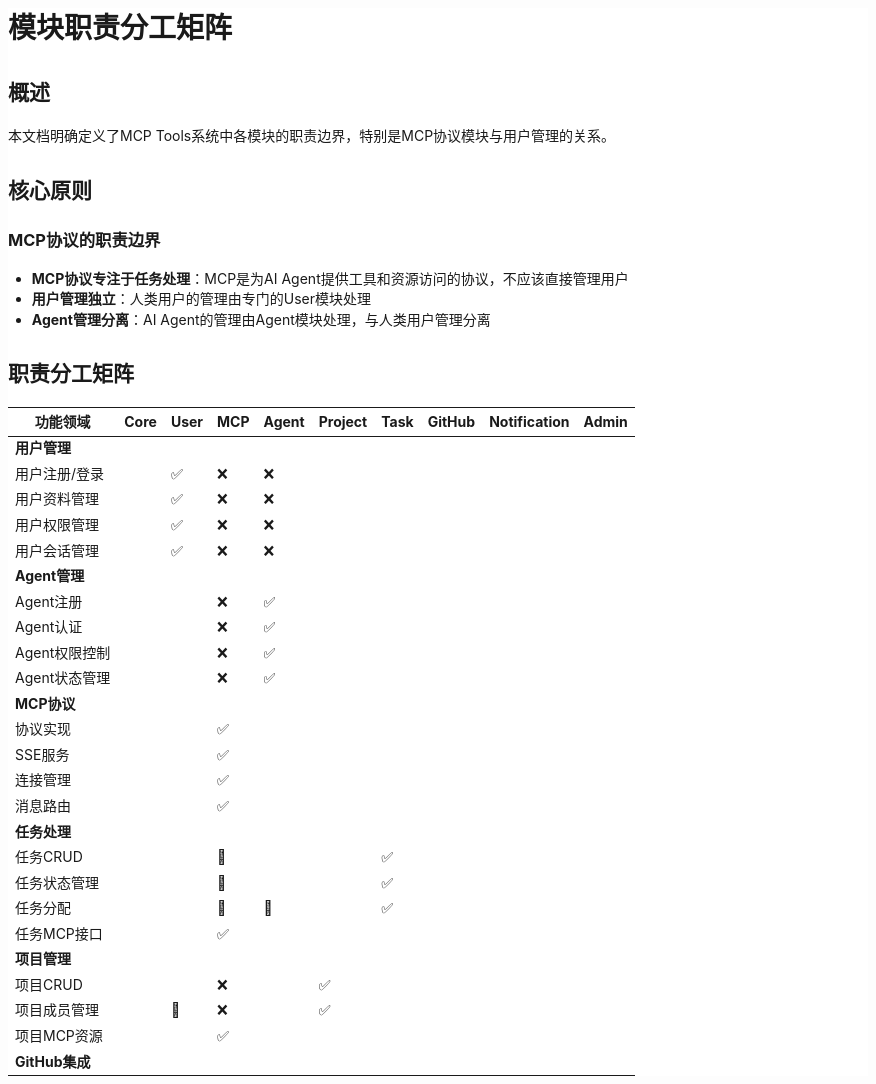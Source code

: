 # 模块职责分工矩阵

## 概述

本文档明确定义了MCP Tools系统中各模块的职责边界，特别是MCP协议模块与用户管理的关系。

## 核心原则

### MCP协议的职责边界
- **MCP协议专注于任务处理**：MCP是为AI Agent提供工具和资源访问的协议，不应该直接管理用户
- **用户管理独立**：人类用户的管理由专门的User模块处理
- **Agent管理分离**：AI Agent的管理由Agent模块处理，与人类用户管理分离

## 职责分工矩阵

| 功能领域 | Core | User | MCP | Agent | Project | Task | GitHub | Notification | Admin |
|---------|------|------|-----|-------|---------|------|--------|-------------|-------|
| **用户管理** |
| 用户注册/登录 | | ✅ | ❌ | ❌ | | | | | |
| 用户资料管理 | | ✅ | ❌ | ❌ | | | | | |
| 用户权限管理 | | ✅ | ❌ | ❌ | | | | | |
| 用户会话管理 | | ✅ | ❌ | ❌ | | | | | |
| **Agent管理** |
| Agent注册 | | | ❌ | ✅ | | | | | |
| Agent认证 | | | ❌ | ✅ | | | | | |
| Agent权限控制 | | | ❌ | ✅ | | | | | |
| Agent状态管理 | | | ❌ | ✅ | | | | | |
| **MCP协议** |
| 协议实现 | | | ✅ | | | | | | |
| SSE服务 | | | ✅ | | | | | | |
| 连接管理 | | | ✅ | | | | | | |
| 消息路由 | | | ✅ | | | | | | |
| **任务处理** |
| 任务CRUD | | | 🔄 | | | ✅ | | | |
| 任务状态管理 | | | 🔄 | | | ✅ | | | |
| 任务分配 | | | 🔄 | 🔄 | | ✅ | | | |
| 任务MCP接口 | | | ✅ | | | | | | |
| **项目管理** |
| 项目CRUD | | | ❌ | | ✅ | | | | |
| 项目成员管理 | | 🔄 | ❌ | | ✅ | | | | |
| 项目MCP资源 | | | ✅ | | | | | | |
| **GitHub集成** |